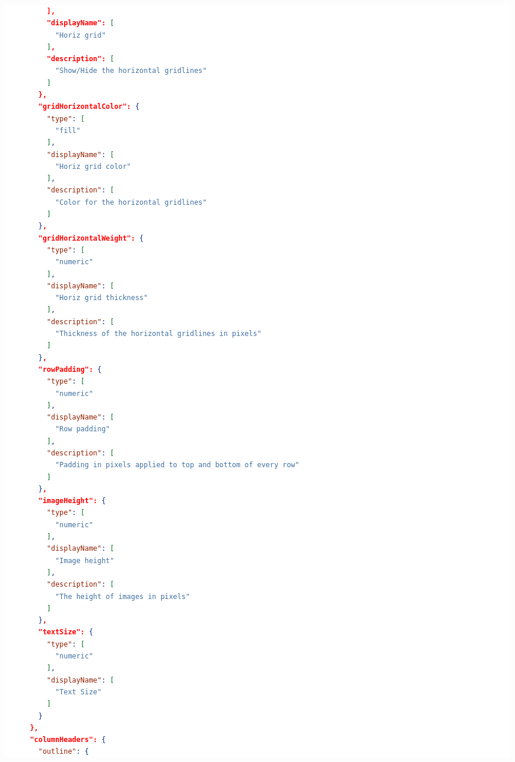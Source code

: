 ```json
          ],
          "displayName": [
            "Horiz grid"
          ],
          "description": [
            "Show/Hide the horizontal gridlines"
          ]
        },
        "gridHorizontalColor": {
          "type": [
            "fill"
          ],
          "displayName": [
            "Horiz grid color"
          ],
          "description": [
            "Color for the horizontal gridlines"
          ]
        },
        "gridHorizontalWeight": {
          "type": [
            "numeric"
          ],
          "displayName": [
            "Horiz grid thickness"
          ],
          "description": [
            "Thickness of the horizontal gridlines in pixels"
          ]
        },
        "rowPadding": {
          "type": [
            "numeric"
          ],
          "displayName": [
            "Row padding"
          ],
          "description": [
            "Padding in pixels applied to top and bottom of every row"
          ]
        },
        "imageHeight": {
          "type": [
            "numeric"
          ],
          "displayName": [
            "Image height"
          ],
          "description": [
            "The height of images in pixels"
          ]
        },
        "textSize": {
          "type": [
            "numeric"
          ],
          "displayName": [
            "Text Size"
          ]
        }
      },
      "columnHeaders": {
        "outline": {
```